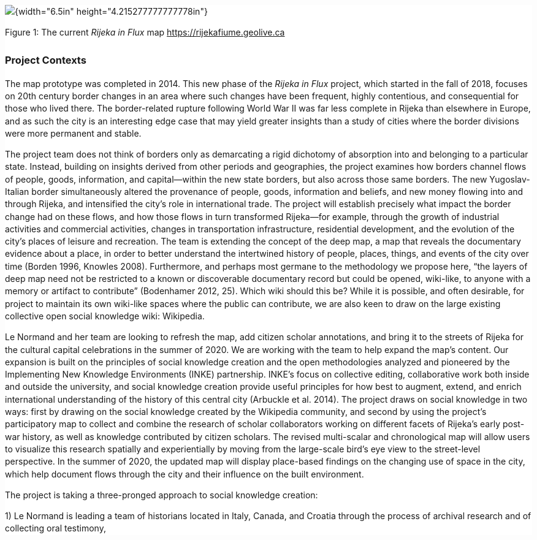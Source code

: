 ![](media/image1.png){width="6.5in" height="4.215277777777778in"}

Figure 1: The current *Rijeka in Flux* map https://rijekafiume.geolive.ca

### Project Contexts

The map prototype was completed in 2014. This new phase of the *Rijeka in Flux* project, which started in the fall of 2018, focuses on 20th century border changes in an area where such changes have been frequent, highly contentious, and consequential for those who lived there. The border-related rupture following World War II was far less complete in Rijeka than elsewhere in Europe, and as such the city is an interesting edge case that may yield greater insights than a study of cities where the border divisions were more permanent and stable.

The project team does not think of borders only as demarcating a rigid dichotomy of absorption into and belonging to a particular state. Instead, building on insights derived from other periods and geographies, the project examines how borders channel flows of people, goods, information, and capital—within the new state borders, but also across those same borders. The new Yugoslav-Italian border simultaneously altered the provenance of people, goods, information and beliefs, and new money flowing into and through Rijeka, and intensified the city’s role in international trade. The project will establish precisely what impact the border change had on these flows, and how those flows in turn transformed Rijeka—for example, through the growth of industrial activities and commercial activities, changes in transportation infrastructure, residential development, and the evolution of the city’s places of leisure and recreation. The team is extending the concept of the deep map, a map that reveals the documentary evidence about a place, in order to better understand the intertwined history of people, places, things, and events of the city over time (Borden 1996, Knowles 2008). Furthermore, and perhaps most germane to the methodology we propose here, “the layers of deep map need not be restricted to a known or discoverable documentary record but could be opened, wiki-like, to anyone with a memory or artifact to contribute” (Bodenhamer 2012, 25). Which wiki should this be? While it is possible, and often desirable, for project to maintain its own wiki-like spaces where the public can contribute, we are also keen to draw on the large existing collective open social knowledge wiki: Wikipedia.

Le Normand and her team are looking to refresh the map, add citizen scholar annotations, and bring it to the streets of Rijeka for the cultural capital celebrations in the summer of 2020. We are working with the team to help expand the map’s content. Our expansion is built on the principles of social knowledge creation and the open methodologies analyzed and pioneered by the Implementing New Knowledge Environments (INKE) partnership. INKE’s focus on collective editing, collaborative work both inside and outside the university, and social knowledge creation provide useful principles for how best to augment, extend, and enrich international understanding of the history of this central city (Arbuckle et al. 2014). The project draws on social knowledge in two ways: first by drawing on the social knowledge created by the Wikipedia community, and second by using the project’s participatory map to collect and combine the research of scholar collaborators working on different facets of Rijeka’s early post-war history, as well as knowledge contributed by citizen scholars. The revised multi-scalar and chronological map will allow users to visualize this research spatially and experientially by moving from the large-scale bird’s eye view to the street-level perspective. In the summer of 2020, the updated map will display place-based findings on the changing use of space in the city, which help document flows through the city and their influence on the built environment.

The project is taking a three-pronged approach to social knowledge creation:

1\) Le Normand is leading a team of historians located in Italy, Canada, and Croatia through the process of archival research and of collecting oral testimony,
